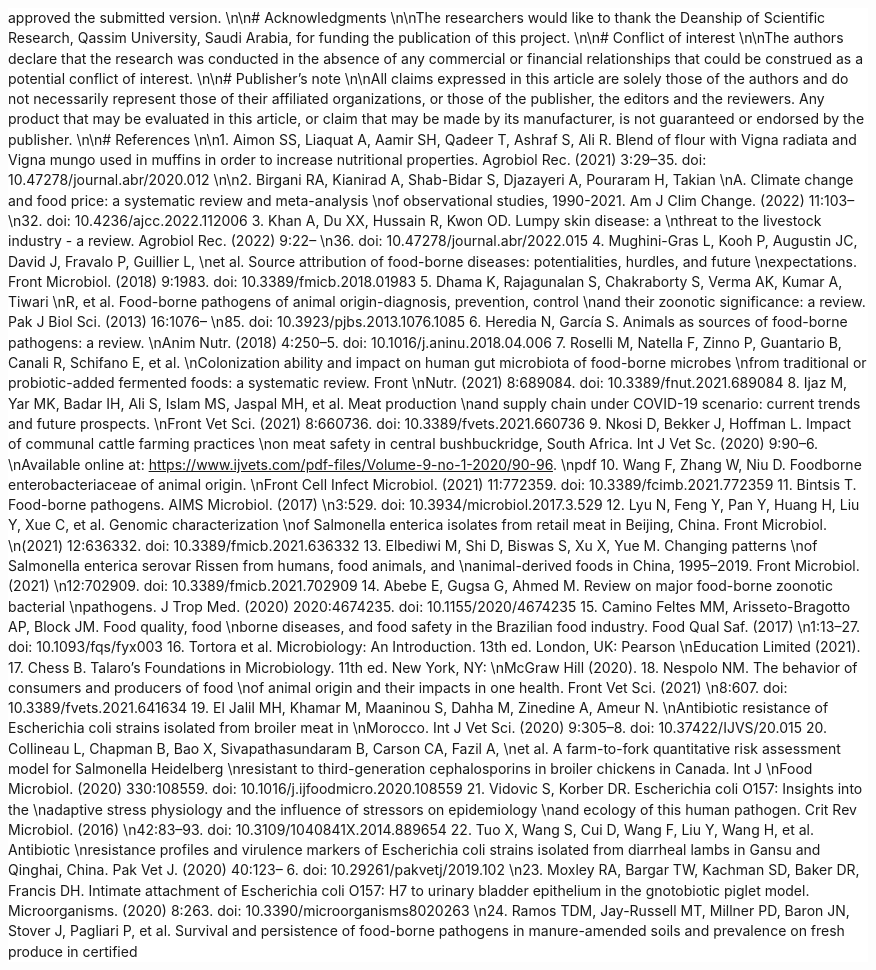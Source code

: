 approved the submitted version.  \n\n# Acknowledgments  \n\nThe researchers would like to thank the Deanship of Scientific Research, Qassim University, Saudi Arabia, for funding the publication of this project.  \n\n# Conflict of interest  \n\nThe authors declare that the research was conducted in the absence of any commercial or financial relationships that could be construed as a potential conflict of interest.  \n\n# Publisher’s note  \n\nAll claims expressed in this article are solely those of the authors and do not necessarily represent those of their affiliated organizations, or those of the publisher, the editors and the reviewers. Any product that may be evaluated in this article, or claim that may be made by its manufacturer, is not guaranteed or endorsed by the publisher.  \n\n# References  \n\n1. Aimon SS, Liaquat A, Aamir SH, Qadeer T, Ashraf S, Ali R. Blend of flour with Vigna radiata and Vigna mungo used in muffins in order to increase nutritional properties. Agrobiol Rec. (2021) 3:29–35. doi: 10.47278/journal.abr/2020.012  \n\n2. Birgani RA, Kianirad A, Shab-Bidar S, Djazayeri A, Pouraram H, Takian   \nA. Climate change and food price: a systematic review and meta-analysis   \nof observational studies, 1990-2021. Am J Clim Change. (2022) 11:103–   \n32. doi: 10.4236/ajcc.2022.112006 3. Khan A, Du XX, Hussain R, Kwon OD. Lumpy skin disease: a   \nthreat to the livestock industry - a review. Agrobiol Rec. (2022) 9:22–   \n36. doi: 10.47278/journal.abr/2022.015 4. Mughini-Gras L, Kooh P, Augustin JC, David J, Fravalo P, Guillier L,   \net al. Source attribution of food-borne diseases: potentialities, hurdles, and future   \nexpectations. Front Microbiol. (2018) 9:1983. doi: 10.3389/fmicb.2018.01983 5. Dhama K, Rajagunalan S, Chakraborty S, Verma AK, Kumar A, Tiwari   \nR, et al. Food-borne pathogens of animal origin-diagnosis, prevention, control   \nand their zoonotic significance: a review. Pak J Biol Sci. (2013) 16:1076–   \n85. doi: 10.3923/pjbs.2013.1076.1085 6. Heredia N, García S. Animals as sources of food-borne pathogens: a review.   \nAnim Nutr. (2018) 4:250–5. doi: 10.1016/j.aninu.2018.04.006 7. Roselli M, Natella F, Zinno P, Guantario B, Canali R, Schifano E, et al.   \nColonization ability and impact on human gut microbiota of food-borne microbes   \nfrom traditional or probiotic-added fermented foods: a systematic review. Front   \nNutr. (2021) 8:689084. doi: 10.3389/fnut.2021.689084 8. Ijaz M, Yar MK, Badar IH, Ali S, Islam MS, Jaspal MH, et al. Meat production   \nand supply chain under COVID-19 scenario: current trends and future prospects.   \nFront Vet Sci. (2021) 8:660736. doi: 10.3389/fvets.2021.660736 9. Nkosi D, Bekker J, Hoffman L. Impact of communal cattle farming practices   \non meat safety in central bushbuckridge, South Africa. Int J Vet Sc. (2020) 9:90–6.   \nAvailable online at: https://www.ijvets.com/pdf-files/Volume-9-no-1-2020/90-96.   \npdf 10. Wang F, Zhang W, Niu D. Foodborne enterobacteriaceae of animal origin.   \nFront Cell Infect Microbiol. (2021) 11:772359. doi: 10.3389/fcimb.2021.772359 11. Bintsis T. Food-borne pathogens. AIMS Microbiol. (2017)   \n3:529. doi: 10.3934/microbiol.2017.3.529 12. Lyu N, Feng Y, Pan Y, Huang H, Liu Y, Xue C, et al. Genomic characterization   \nof Salmonella enterica isolates from retail meat in Beijing, China. Front Microbiol.   \n(2021) 12:636332. doi: 10.3389/fmicb.2021.636332 13. Elbediwi M, Shi D, Biswas S, Xu X, Yue M. Changing patterns   \nof Salmonella enterica serovar Rissen from humans, food animals, and   \nanimal-derived foods in China, 1995–2019. Front Microbiol. (2021)   \n12:702909. doi: 10.3389/fmicb.2021.702909 14. Abebe E, Gugsa G, Ahmed M. Review on major food-borne zoonotic bacterial   \npathogens. J Trop Med. (2020) 2020:4674235. doi: 10.1155/2020/4674235 15. Camino Feltes MM, Arisseto-Bragotto AP, Block JM. Food quality, food  \nborne diseases, and food safety in the Brazilian food industry. Food Qual Saf. (2017)   \n1:13–27. doi: 10.1093/fqs/fyx003 16. Tortora et al. Microbiology: An Introduction. 13th ed. London, UK: Pearson   \nEducation Limited (2021). 17. Chess B. Talaro’s Foundations in Microbiology. 11th ed. New York, NY:   \nMcGraw Hill (2020). 18. Nespolo NM. The behavior of consumers and producers of food   \nof animal origin and their impacts in one health. Front Vet Sci. (2021)   \n8:607. doi: 10.3389/fvets.2021.641634 19. El Jalil MH, Khamar M, Maaninou S, Dahha M, Zinedine A, Ameur N.   \nAntibiotic resistance of Escherichia coli strains isolated from broiler meat in   \nMorocco. Int J Vet Sci. (2020) 9:305–8. doi: 10.37422/IJVS/20.015 20. Collineau L, Chapman B, Bao X, Sivapathasundaram B, Carson CA, Fazil A,   \net al. A farm-to-fork quantitative risk assessment model for Salmonella Heidelberg   \nresistant to third-generation cephalosporins in broiler chickens in Canada. Int J   \nFood Microbiol. (2020) 330:108559. doi: 10.1016/j.ijfoodmicro.2020.108559 21. Vidovic S, Korber DR. Escherichia coli O157: Insights into the   \nadaptive stress physiology and the influence of stressors on epidemiology   \nand ecology of this human pathogen. Crit Rev Microbiol. (2016)   \n42:83–93. doi: 10.3109/1040841X.2014.889654 22. Tuo X, Wang S, Cui D, Wang F, Liu Y, Wang H, et al. Antibiotic   \nresistance profiles and virulence markers of Escherichia coli strains isolated from diarrheal lambs in Gansu and Qinghai, China. Pak Vet J. (2020) 40:123– 6. doi: 10.29261/pakvetj/2019.102   \n23. Moxley RA, Bargar TW, Kachman SD, Baker DR, Francis DH. Intimate attachment of Escherichia coli O157: H7 to urinary bladder epithelium in the gnotobiotic piglet model. Microorganisms. (2020) 8:263. doi: 10.3390/microorganisms8020263   \n24. Ramos TDM, Jay-Russell MT, Millner PD, Baron JN, Stover J, Pagliari P, et al. Survival and persistence of food-borne pathogens in manure-amended soils and prevalence on fresh produce in certified